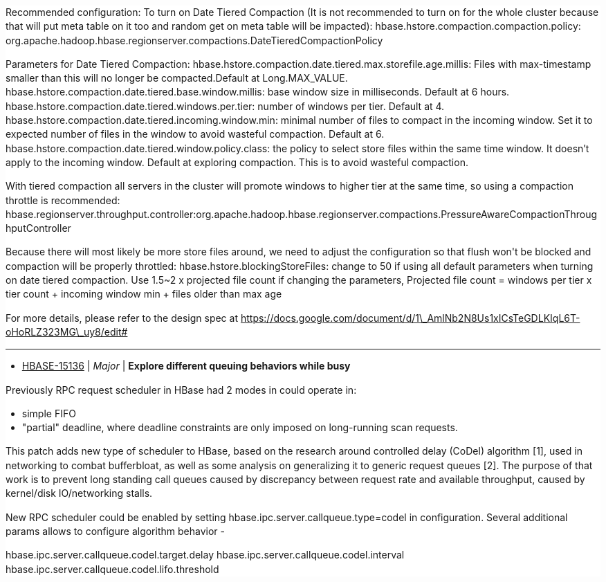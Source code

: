 Recommended configuration:
To turn on Date Tiered Compaction (It is not recommended to turn on for the whole cluster because that will put meta table on it too and random get on meta table will be impacted):
hbase.hstore.compaction.compaction.policy: org.apache.hadoop.hbase.regionserver.compactions.DateTieredCompactionPolicy

Parameters for Date Tiered Compaction:
hbase.hstore.compaction.date.tiered.max.storefile.age.millis: Files with max-timestamp smaller than this will no longer be compacted.Default at Long.MAX\_VALUE.
hbase.hstore.compaction.date.tiered.base.window.millis: base window size in milliseconds. Default at 6 hours.
hbase.hstore.compaction.date.tiered.windows.per.tier: number of windows per tier. Default at 4.
hbase.hstore.compaction.date.tiered.incoming.window.min: minimal number of files to compact in the incoming window. Set it to expected number of files in the window to avoid wasteful compaction. Default at 6.
hbase.hstore.compaction.date.tiered.window.policy.class: the policy to select store files within the same time window. It doesn’t apply to the incoming window. Default at exploring compaction. This is to avoid wasteful compaction.

With tiered compaction all servers in the cluster will promote windows to higher tier at the same time, so using a compaction throttle is recommended:
hbase.regionserver.throughput.controller:org.apache.hadoop.hbase.regionserver.compactions.PressureAwareCompactionThroughputController

Because there will most likely be more store files around, we need to adjust the configuration so that flush won't be blocked and compaction will be properly throttled:
hbase.hstore.blockingStoreFiles: change to 50 if using all default parameters when turning on date tiered compaction. Use 1.5~2 x projected file count if changing the parameters, Projected file count = windows per tier x tier count + incoming window min + files older than max age

For more details, please refer to the design spec at https://docs.google.com/document/d/1\_AmlNb2N8Us1xICsTeGDLKIqL6T-oHoRLZ323MG\_uy8/edit#


---

* [HBASE-15136](https://issues.apache.org/jira/browse/HBASE-15136) | *Major* | **Explore different queuing behaviors while busy**

Previously RPC request scheduler in HBase had 2 modes in could operate in:

 - simple FIFO
 - "partial" deadline, where deadline constraints are only imposed on long-running scan requests.

This patch adds new type of scheduler to HBase, based on the research around controlled delay (CoDel) algorithm [1], used in networking to combat bufferbloat, as well as some analysis on generalizing it to generic request queues [2]. The purpose of that work is to prevent long standing call queues caused by discrepancy between request rate and available throughput, caused by kernel/disk IO/networking stalls.

New RPC scheduler could be enabled by setting hbase.ipc.server.callqueue.type=codel in configuration. Several additional params allows to configure algorithm behavior - 

hbase.ipc.server.callqueue.codel.target.delay
hbase.ipc.server.callqueue.codel.interval
hbase.ipc.server.callqueue.codel.lifo.threshold
